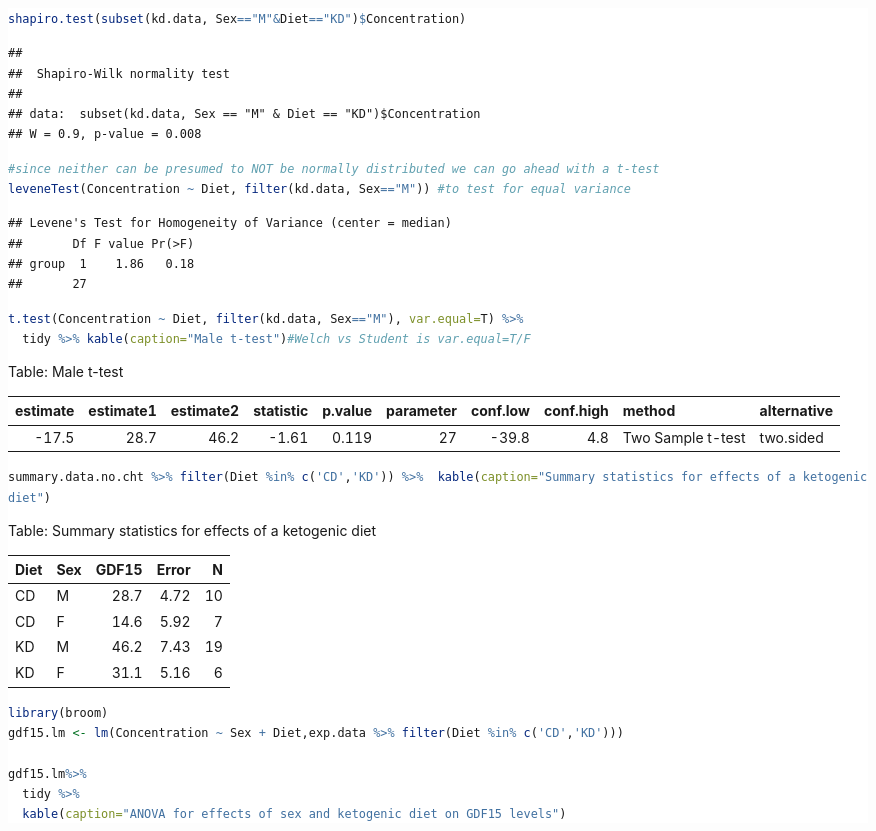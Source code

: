 ```r
shapiro.test(subset(kd.data, Sex=="M"&Diet=="KD")$Concentration)
```

```
## 
## 	Shapiro-Wilk normality test
## 
## data:  subset(kd.data, Sex == "M" & Diet == "KD")$Concentration
## W = 0.9, p-value = 0.008
```

```r
#since neither can be presumed to NOT be normally distributed we can go ahead with a t-test
leveneTest(Concentration ~ Diet, filter(kd.data, Sex=="M")) #to test for equal variance
```

```
## Levene's Test for Homogeneity of Variance (center = median)
##       Df F value Pr(>F)
## group  1    1.86   0.18
##       27
```

```r
t.test(Concentration ~ Diet, filter(kd.data, Sex=="M"), var.equal=T) %>%
  tidy %>% kable(caption="Male t-test")#Welch vs Student is var.equal=T/F
```



Table: Male t-test

| estimate| estimate1| estimate2| statistic| p.value| parameter| conf.low| conf.high|method            |alternative |
|--------:|---------:|---------:|---------:|-------:|---------:|--------:|---------:|:-----------------|:-----------|
|    -17.5|      28.7|      46.2|     -1.61|   0.119|        27|    -39.8|       4.8|Two Sample t-test |two.sided   |

```r
summary.data.no.cht %>% filter(Diet %in% c('CD','KD')) %>%  kable(caption="Summary statistics for effects of a ketogenic diet")
```



Table: Summary statistics for effects of a ketogenic diet

|Diet |Sex | GDF15| Error|  N|
|:----|:---|-----:|-----:|--:|
|CD   |M   |  28.7|  4.72| 10|
|CD   |F   |  14.6|  5.92|  7|
|KD   |M   |  46.2|  7.43| 19|
|KD   |F   |  31.1|  5.16|  6|

```r
library(broom)
gdf15.lm <- lm(Concentration ~ Sex + Diet,exp.data %>% filter(Diet %in% c('CD','KD')))

gdf15.lm%>%
  tidy %>% 
  kable(caption="ANOVA for effects of sex and ketogenic diet on GDF15 levels")
```
